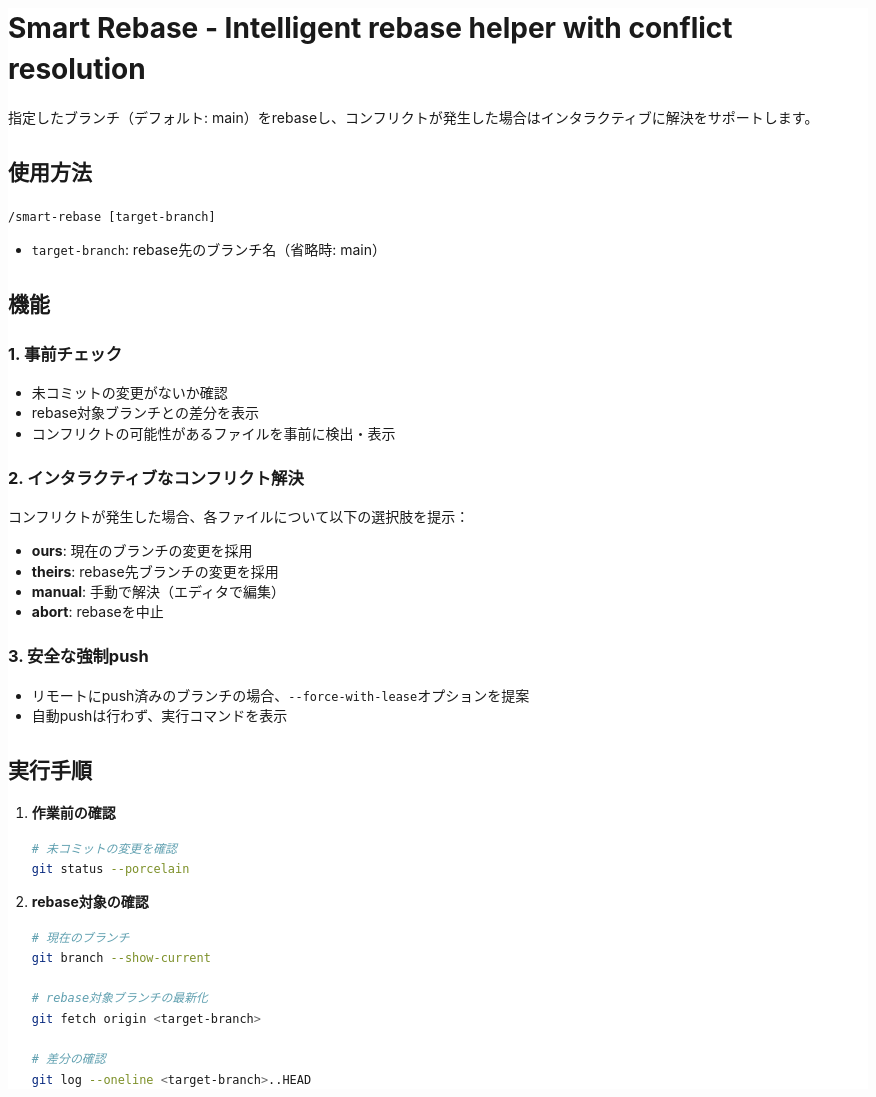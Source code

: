 # Smart Rebase - Intelligent rebase helper with conflict resolution

指定したブランチ（デフォルト: main）をrebaseし、コンフリクトが発生した場合はインタラクティブに解決をサポートします。

## 使用方法
```
/smart-rebase [target-branch]
```

- `target-branch`: rebase先のブランチ名（省略時: main）

## 機能

### 1. 事前チェック
- 未コミットの変更がないか確認
- rebase対象ブランチとの差分を表示
- コンフリクトの可能性があるファイルを事前に検出・表示

### 2. インタラクティブなコンフリクト解決
コンフリクトが発生した場合、各ファイルについて以下の選択肢を提示：
- **ours**: 現在のブランチの変更を採用
- **theirs**: rebase先ブランチの変更を採用
- **manual**: 手動で解決（エディタで編集）
- **abort**: rebaseを中止

### 3. 安全な強制push
- リモートにpush済みのブランチの場合、`--force-with-lease`オプションを提案
- 自動pushは行わず、実行コマンドを表示

## 実行手順

1. **作業前の確認**
   ```bash
   # 未コミットの変更を確認
   git status --porcelain
   ```

2. **rebase対象の確認**
   ```bash
   # 現在のブランチ
   git branch --show-current
   
   # rebase対象ブランチの最新化
   git fetch origin <target-branch>
   
   # 差分の確認
   git log --oneline <target-branch>..HEAD
   ```

